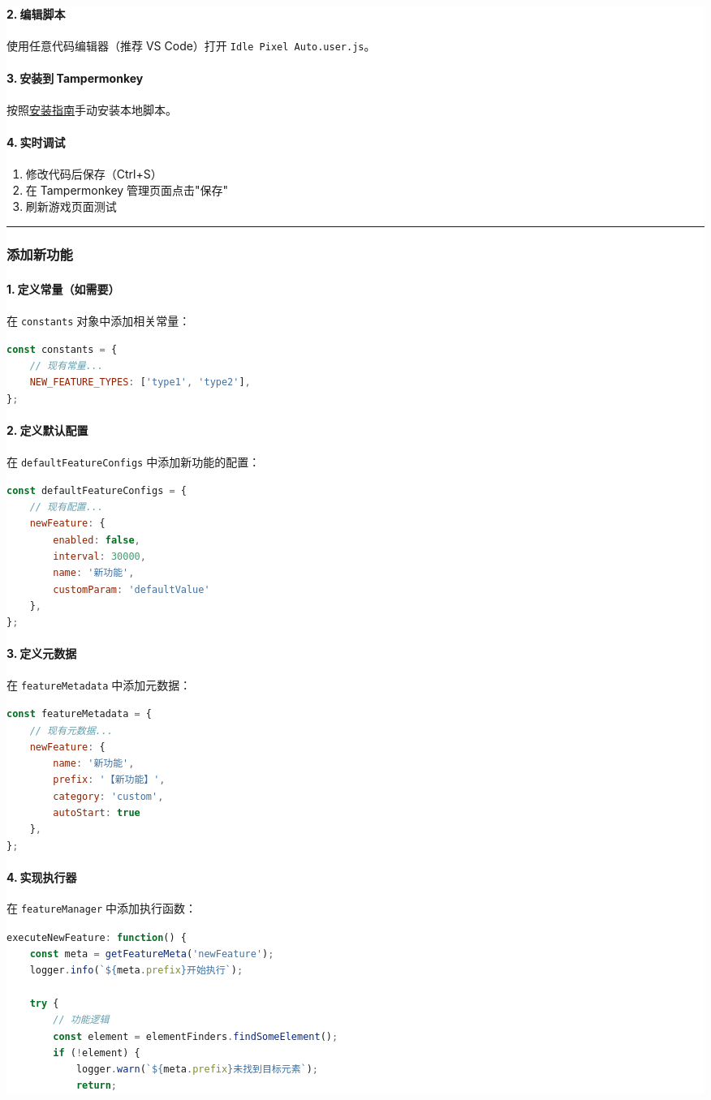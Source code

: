 #### 2. 编辑脚本
使用任意代码编辑器（推荐 VS Code）打开 `Idle Pixel Auto.user.js`。

#### 3. 安装到 Tampermonkey
按照[安装指南](#安装指南)手动安装本地脚本。

#### 4. 实时调试
1. 修改代码后保存（Ctrl+S）
2. 在 Tampermonkey 管理页面点击"保存"
3. 刷新游戏页面测试

---

### 添加新功能

#### 1. 定义常量（如需要）
在 `constants` 对象中添加相关常量：
```javascript
const constants = {
    // 现有常量...
    NEW_FEATURE_TYPES: ['type1', 'type2'],
};
```

#### 2. 定义默认配置
在 `defaultFeatureConfigs` 中添加新功能的配置：
```javascript
const defaultFeatureConfigs = {
    // 现有配置...
    newFeature: {
        enabled: false,
        interval: 30000,
        name: '新功能',
        customParam: 'defaultValue'
    },
};
```

#### 3. 定义元数据
在 `featureMetadata` 中添加元数据：
```javascript
const featureMetadata = {
    // 现有元数据...
    newFeature: {
        name: '新功能',
        prefix: '【新功能】',
        category: 'custom',
        autoStart: true
    },
};
```

#### 4. 实现执行器
在 `featureManager` 中添加执行函数：
```javascript
executeNewFeature: function() {
    const meta = getFeatureMeta('newFeature');
    logger.info(`${meta.prefix}开始执行`);
    
    try {
        // 功能逻辑
        const element = elementFinders.findSomeElement();
        if (!element) {
            logger.warn(`${meta.prefix}未找到目标元素`);
            return;
```